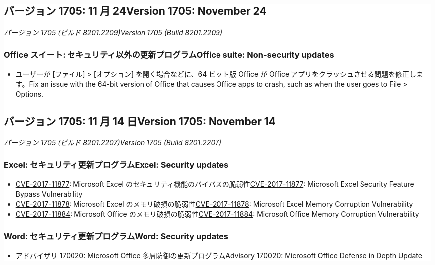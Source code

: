 

## <a name="version-1705-november-24"></a><span data-ttu-id="6a9f1-121">バージョン 1705: 11 月 24</span><span class="sxs-lookup"><span data-stu-id="6a9f1-121">Version 1705: November 24</span></span>
<span data-ttu-id="6a9f1-122">*バージョン 1705 (ビルド 8201.2209)*</span><span class="sxs-lookup"><span data-stu-id="6a9f1-122">*Version 1705 (Build 8201.2209)*</span></span>

### <a name="office-suite-non-security-updates"></a><span data-ttu-id="6a9f1-123">Office スイート: セキュリティ以外の更新プログラム</span><span class="sxs-lookup"><span data-stu-id="6a9f1-123">Office suite: Non-security updates</span></span>
-   <span data-ttu-id="6a9f1-124">ユーザーが [ファイル] \> [オプション] を開く場合などに、64 ビット版 Office が Office アプリをクラッシュさせる問題を修正します。</span><span class="sxs-lookup"><span data-stu-id="6a9f1-124">Fix an issue with the 64-bit version of Office that causes Office apps to crash, such as when the user goes to File \> Options.</span></span>



## <a name="version-1705-november-14"></a><span data-ttu-id="6a9f1-125">バージョン 1705: 11 月 14 日</span><span class="sxs-lookup"><span data-stu-id="6a9f1-125">Version 1705: November 14</span></span>
<span data-ttu-id="6a9f1-126">*バージョン 1705 (ビルド 8201.2207)*</span><span class="sxs-lookup"><span data-stu-id="6a9f1-126">*Version 1705 (Build 8201.2207)*</span></span>

### <a name="excel-security-updates"></a><span data-ttu-id="6a9f1-127">Excel: セキュリティ更新プログラム</span><span class="sxs-lookup"><span data-stu-id="6a9f1-127">Excel: Security updates</span></span>
-   <span data-ttu-id="6a9f1-128">[CVE-2017-11877](https://portal.msrc.microsoft.com/en-us/security-guidance/advisory/CVE-2017-11877): Microsoft Excel のセキュリティ機能のバイパスの脆弱性</span><span class="sxs-lookup"><span data-stu-id="6a9f1-128">[CVE-2017-11877](https://portal.msrc.microsoft.com/en-us/security-guidance/advisory/CVE-2017-11877): Microsoft Excel Security Feature Bypass Vulnerability</span></span>
-   <span data-ttu-id="6a9f1-129">[CVE-2017-11878](https://portal.msrc.microsoft.com/en-us/security-guidance/advisory/CVE-2017-11878): Microsoft Excel のメモリ破損の脆弱性</span><span class="sxs-lookup"><span data-stu-id="6a9f1-129">[CVE-2017-11878](https://portal.msrc.microsoft.com/en-us/security-guidance/advisory/CVE-2017-11878): Microsoft Excel Memory Corruption Vulnerability</span></span>
-   <span data-ttu-id="6a9f1-130">[CVE-2017-11884](https://portal.msrc.microsoft.com/en-us/security-guidance/advisory/CVE-2017-11884): Microsoft Office のメモリ破損の脆弱性</span><span class="sxs-lookup"><span data-stu-id="6a9f1-130">[CVE-2017-11884](https://portal.msrc.microsoft.com/en-us/security-guidance/advisory/CVE-2017-11884): Microsoft Office Memory Corruption Vulnerability</span></span>

### <a name="word-security-updates"></a><span data-ttu-id="6a9f1-131">Word: セキュリティ更新プログラム</span><span class="sxs-lookup"><span data-stu-id="6a9f1-131">Word: Security updates</span></span>
-   <span data-ttu-id="6a9f1-132">[アドバイザリ 170020](https://portal.msrc.microsoft.com/en-us/security-guidance/advisory/ADV170020): Microsoft Office 多層防御の更新プログラム</span><span class="sxs-lookup"><span data-stu-id="6a9f1-132">[Advisory 170020](https://portal.msrc.microsoft.com/en-us/security-guidance/advisory/ADV170020): Microsoft Office Defense in Depth Update</span></span>

